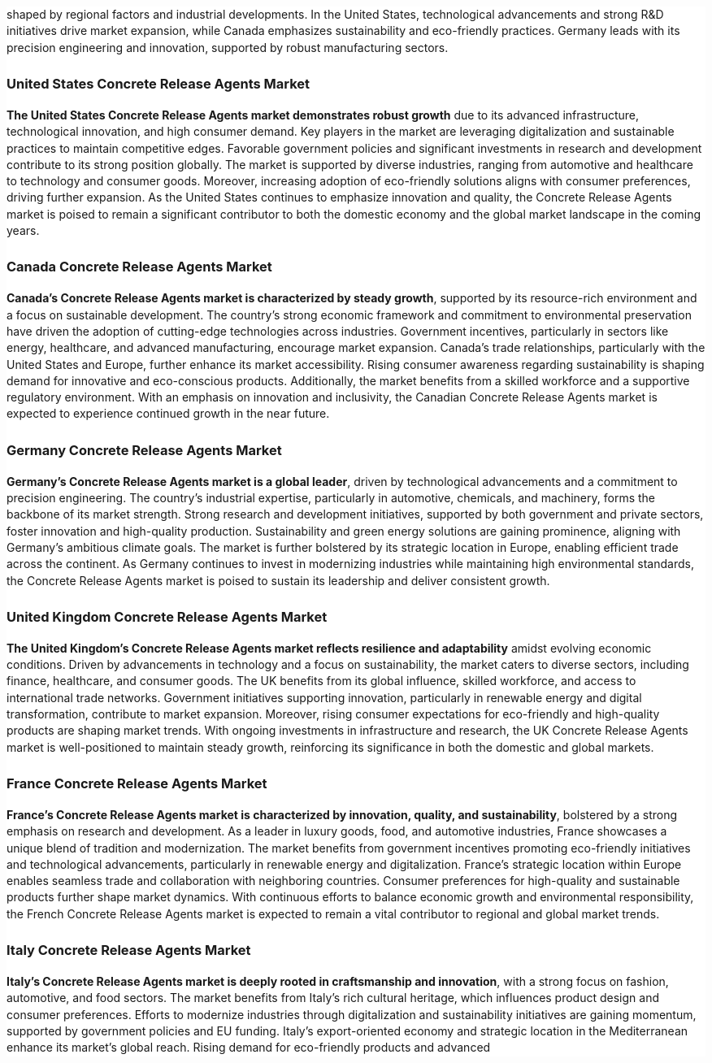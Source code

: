 shaped by regional factors and industrial developments. In the United States, technological advancements and strong R&amp;D initiatives drive market expansion, while Canada emphasizes sustainability and eco-friendly practices. Germany leads with its precision engineering and innovation, supported by robust manufacturing sectors.</span></em></p></blockquote><h3><strong>United States Concrete Release Agents Market</strong></h3><p><strong>The United States Concrete Release Agents market demonstrates robust growth</strong> due to its advanced infrastructure, technological innovation, and high consumer demand. Key players in the market are leveraging digitalization and sustainable practices to maintain competitive edges. Favorable government policies and significant investments in research and development contribute to its strong position globally. The market is supported by diverse industries, ranging from automotive and healthcare to technology and consumer goods. Moreover, increasing adoption of eco-friendly solutions aligns with consumer preferences, driving further expansion. As the United States continues to emphasize innovation and quality, the Concrete Release Agents market is poised to remain a significant contributor to both the domestic economy and the global market landscape in the coming years.</p><h3><strong>Canada Concrete Release Agents Market</strong></h3><p><strong>Canada&rsquo;s Concrete Release Agents market is characterized by steady growth</strong>, supported by its resource-rich environment and a focus on sustainable development. The country&rsquo;s strong economic framework and commitment to environmental preservation have driven the adoption of cutting-edge technologies across industries. Government incentives, particularly in sectors like energy, healthcare, and advanced manufacturing, encourage market expansion. Canada&rsquo;s trade relationships, particularly with the United States and Europe, further enhance its market accessibility. Rising consumer awareness regarding sustainability is shaping demand for innovative and eco-conscious products. Additionally, the market benefits from a skilled workforce and a supportive regulatory environment. With an emphasis on innovation and inclusivity, the Canadian Concrete Release Agents market is expected to experience continued growth in the near future.</p><h3><strong>Germany Concrete Release Agents Market</strong></h3><p><strong>Germany&rsquo;s Concrete Release Agents market is a global leader</strong>, driven by technological advancements and a commitment to precision engineering. The country&rsquo;s industrial expertise, particularly in automotive, chemicals, and machinery, forms the backbone of its market strength. Strong research and development initiatives, supported by both government and private sectors, foster innovation and high-quality production. Sustainability and green energy solutions are gaining prominence, aligning with Germany&rsquo;s ambitious climate goals. The market is further bolstered by its strategic location in Europe, enabling efficient trade across the continent. As Germany continues to invest in modernizing industries while maintaining high environmental standards, the Concrete Release Agents market is poised to sustain its leadership and deliver consistent growth.</p><h3><strong>United Kingdom Concrete Release Agents Market</strong></h3><p><strong>The United Kingdom&rsquo;s Concrete Release Agents market reflects resilience and adaptability</strong> amidst evolving economic conditions. Driven by advancements in technology and a focus on sustainability, the market caters to diverse sectors, including finance, healthcare, and consumer goods. The UK benefits from its global influence, skilled workforce, and access to international trade networks. Government initiatives supporting innovation, particularly in renewable energy and digital transformation, contribute to market expansion. Moreover, rising consumer expectations for eco-friendly and high-quality products are shaping market trends. With ongoing investments in infrastructure and research, the UK Concrete Release Agents market is well-positioned to maintain steady growth, reinforcing its significance in both the domestic and global markets.</p><h3><strong>France Concrete Release Agents Market</strong></h3><p><strong>France&rsquo;s Concrete Release Agents market is characterized by innovation, quality, and sustainability</strong>, bolstered by a strong emphasis on research and development. As a leader in luxury goods, food, and automotive industries, France showcases a unique blend of tradition and modernization. The market benefits from government incentives promoting eco-friendly initiatives and technological advancements, particularly in renewable energy and digitalization. France&rsquo;s strategic location within Europe enables seamless trade and collaboration with neighboring countries. Consumer preferences for high-quality and sustainable products further shape market dynamics. With continuous efforts to balance economic growth and environmental responsibility, the French Concrete Release Agents market is expected to remain a vital contributor to regional and global market trends.</p><h3><strong>Italy Concrete Release Agents Market</strong></h3><p><strong>Italy&rsquo;s Concrete Release Agents market is deeply rooted in craftsmanship and innovation</strong>, with a strong focus on fashion, automotive, and food sectors. The market benefits from Italy&rsquo;s rich cultural heritage, which influences product design and consumer preferences. Efforts to modernize industries through digitalization and sustainability initiatives are gaining momentum, supported by government policies and EU funding. Italy&rsquo;s export-oriented economy and strategic location in the Mediterranean enhance its market&rsquo;s global reach. Rising demand for eco-friendly products and advanced